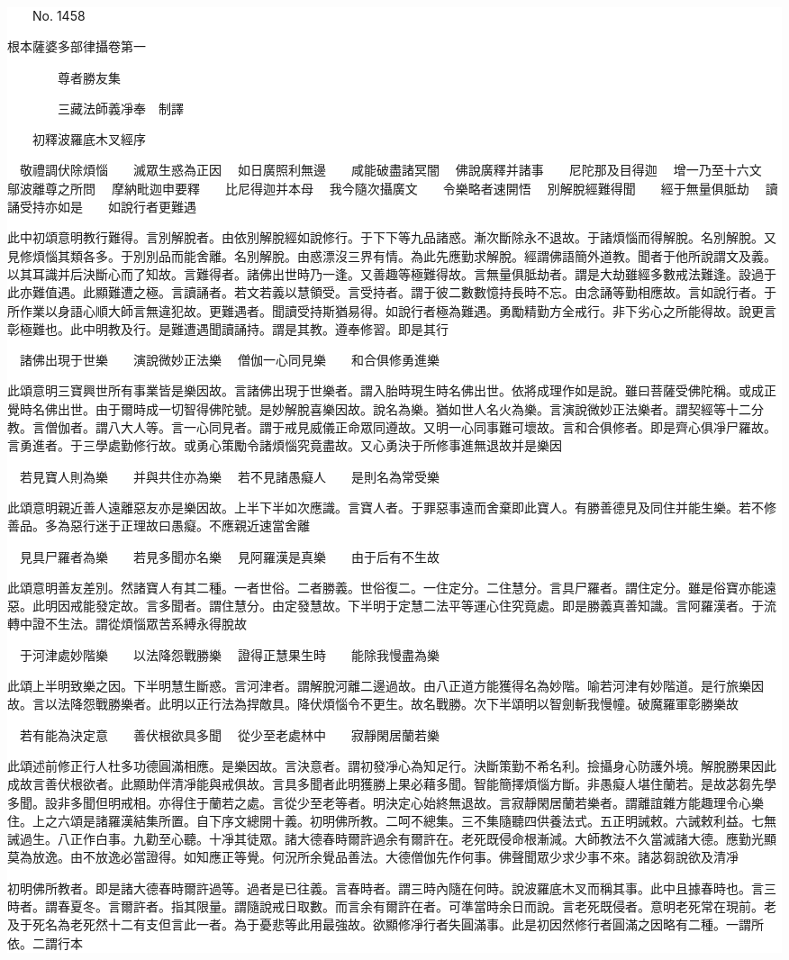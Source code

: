 ﻿　　No. 1458

根本薩婆多部律攝卷第一

　　　　尊者勝友集


　　　　三藏法師義凈奉　制譯


　　初釋波羅底木叉經序

　敬禮調伏除煩惱　　滅眾生惑為正因
　如日廣照利無邊　　咸能破盡諸冥闇
　佛說廣釋并諸事　　尼陀那及目得迦
　增一乃至十六文　　鄔波離尊之所問
　摩納毗迦申要釋　　比尼得迦并本母
　我今隨次攝廣文　　令樂略者速開悟
　別解脫經難得聞　　經于無量俱胝劫
　讀誦受持亦如是　　如說行者更難遇　

此中初頌意明教行難得。言別解脫者。由依別解脫經如說修行。于下下等九品諸惑。漸次斷除永不退故。于諸煩惱而得解脫。名別解脫。又見修煩惱其類各多。于別別品而能舍離。名別解脫。由惑漂沒三界有情。為此先應勤求解脫。經謂佛語簡外道教。聞者于他所說謂文及義。以其耳識并后決斷心而了知故。言難得者。諸佛出世時乃一逢。又善趣等極難得故。言無量俱胝劫者。謂是大劫雖經多數戒法難逢。設過于此亦難值遇。此顯難遭之極。言讀誦者。若文若義以慧領受。言受持者。謂于彼二數數憶持長時不忘。由念誦等勤相應故。言如說行者。于所作業以身語心順大師言無違犯故。更難遇者。聞讀受持斯猶易得。如說行者極為難遇。勇勵精勤方全戒行。非下劣心之所能得故。說更言彰極難也。此中明教及行。是難遭遇聞讀誦持。謂是其教。遵奉修習。即是其行

　諸佛出現于世樂　　演說微妙正法樂
　僧伽一心同見樂　　和合俱修勇進樂　

此頌意明三寶興世所有事業皆是樂因故。言諸佛出現于世樂者。謂入胎時現生時名佛出世。依將成理作如是說。雖曰菩薩受佛陀稱。或成正覺時名佛出世。由于爾時成一切智得佛陀號。是妙解脫喜樂因故。說名為樂。猶如世人名火為樂。言演說微妙正法樂者。謂契經等十二分教。言僧伽者。謂八大人等。言一心同見者。謂于戒見威儀正命眾同遵故。又明一心同事難可壞故。言和合俱修者。即是齊心俱凈尸羅故。言勇進者。于三學處勤修行故。或勇心策勵令諸煩惱究竟盡故。又心勇決于所修事進無退故并是樂因

　若見寶人則為樂　　并與共住亦為樂
　若不見諸愚癡人　　是則名為常受樂　

此頌意明親近善人遠離惡友亦是樂因故。上半下半如次應識。言寶人者。于罪惡事遠而舍棄即此寶人。有勝善德見及同住并能生樂。若不修善品。多為惡行迷于正理故曰愚癡。不應親近速當舍離

　見具尸羅者為樂　　若見多聞亦名樂
　見阿羅漢是真樂　　由于后有不生故　

此頌意明善友差別。然諸寶人有其二種。一者世俗。二者勝義。世俗復二。一住定分。二住慧分。言具尸羅者。謂住定分。雖是俗寶亦能遠惡。此明因戒能發定故。言多聞者。謂住慧分。由定發慧故。下半明于定慧二法平等運心住究竟處。即是勝義真善知識。言阿羅漢者。于流轉中證不生法。謂從煩惱眾苦系縛永得脫故

　于河津處妙階樂　　以法降怨戰勝樂
　證得正慧果生時　　能除我慢盡為樂　

此頌上半明致樂之因。下半明慧生斷惑。言河津者。謂解脫河離二邊過故。由八正道方能獲得名為妙階。喻若河津有妙階道。是行旅樂因故。言以法降怨戰勝樂者。此明以正行法為捍敵具。降伏煩惱令不更生。故名戰勝。次下半頌明以智劍斬我慢幢。破魔羅軍彰勝樂故

　若有能為決定意　　善伏根欲具多聞
　從少至老處林中　　寂靜閑居蘭若樂　

此頌述前修正行人杜多功德圓滿相應。是樂因故。言決意者。謂初發凈心為知足行。決斷策勤不希名利。撿攝身心防護外境。解脫勝果因此成故言善伏根欲者。此顯助伴清凈能與戒俱故。言具多聞者此明獲勝上果必藉多聞。智能簡擇煩惱方斷。非愚癡人堪住蘭若。是故苾芻先學多聞。設非多聞但明戒相。亦得住于蘭若之處。言從少至老等者。明決定心始終無退故。言寂靜閑居蘭若樂者。謂離誼雜方能趣理令心樂住。上之六頌是諸羅漢結集所置。自下序文總開十義。初明佛所教。二呵不總集。三不集隨聽四供養法式。五正明誡敕。六誡敕利益。七無誡過生。八正作白事。九勸至心聽。十凈其徒眾。諸大德春時爾許過余有爾許在。老死既侵命根漸減。大師教法不久當滅諸大德。應勤光顯莫為放逸。由不放逸必當證得。如知應正等覺。何況所余覺品善法。大德僧伽先作何事。佛聲聞眾少求少事不來。諸苾芻說欲及清凈

初明佛所教者。即是諸大德春時爾許過等。過者是已往義。言春時者。謂三時內隨在何時。說波羅底木叉而稱其事。此中且據春時也。言三時者。謂春夏冬。言爾許者。指其限量。謂隨說戒日取數。而言余有爾許在者。可準當時余日而說。言老死既侵者。意明老死常在現前。老及于死名為老死然十二有支但言此一者。為于憂悲等此用最強故。欲顯修凈行者失圓滿事。此是初因然修行者圓滿之因略有二種。一謂所依。二謂行本
